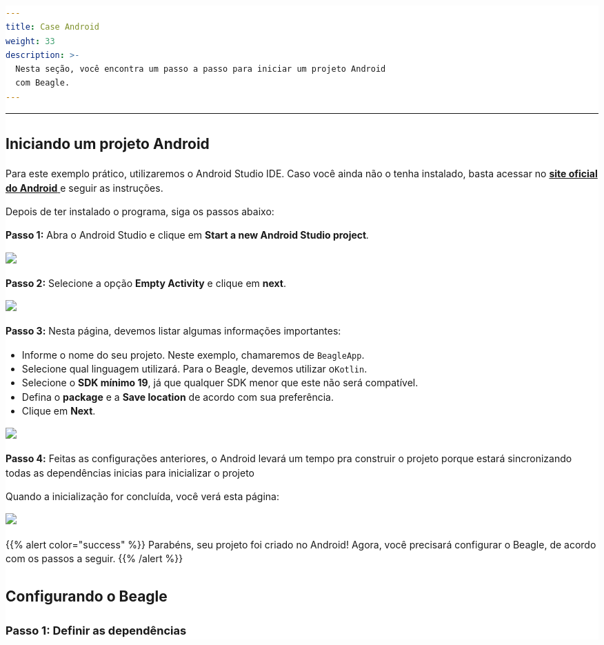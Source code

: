 ```yaml
---
title: Case Android
weight: 33
description: >-
  Nesta seção, você encontra um passo a passo para iniciar um projeto Android
  com Beagle.
---
```


---

## Iniciando um projeto Android

Para este exemplo prático, utilizaremos o Android Studio IDE. Caso você ainda não o tenha instalado, basta acessar no [**site oficial do Android** ](https://developer.android.com/studio?hl=us-en)e seguir as instruções.

Depois de ter instalado o programa, siga os passos abaixo:

**Passo 1:** Abra o Android Studio e clique em **Start a new Android Studio project**_._

![](https://lh4.googleusercontent.com/bAhbvEZUN_pBXavMOqCvkt2Z4NlYsxXXtmeGRKEUnyGfuIm7c-mskMhmmiMbSaCw_xonW8vceVI2C27q08-k5tV8EDD5ymvoaPwDDFGe_fN3bmoqCQEoAAKASKXOTiI3KUPI1GQ1)

**Passo 2:** Selecione a opção **Empty Activity** e clique em **next**.

![](https://lh5.googleusercontent.com/nT0zkr0W_Ark0ZZDR2eWtCtfnjC_Fm98VSwU3DgBQzcgh_DoqkYNvhINztNL460p0U2hnygJ5K_DhrZMZis0mqHD69QJgKimruICs4MnBnPO9m-m_2T6E1nWIXiOfaIe0iiCjIN3)

**Passo 3️:** Nesta página, devemos listar algumas informações importantes:

- Informe o nome do seu projeto. Neste exemplo, chamaremos de `BeagleApp`.
- Selecione qual linguagem utilizará. Para o Beagle, devemos utilizar o`Kotlin`.
- Selecione o **SDK mínimo 19**, já que qualquer SDK menor que este não será compatível.
- Defina o **package** e a **Save location** de acordo com sua preferência.
- Clique em **Next**.

![](https://lh3.googleusercontent.com/m5jnbs4K5AdwQbA7YVn7fSgtVzw5S68yCbGTj_7-CYa9CGvMR-qFO5EQ4SaNehXYRmI4WOOnqA6JQouzW2QC0YMTpBq7kJSbi54yl0Q2emL_y2FizY3LyloLjuh_uDyf8WyVbodP)

**Passo 4️:** Feitas as configurações anteriores, o Android levará um tempo pra construir o projeto porque estará sincronizando todas as dependências inicias para inicializar o projeto

Quando a inicialização for concluída, você verá esta página:

![](/shared/mainactivity.png)

{{% alert color="success" %}}
Parabéns, seu projeto foi criado no Android! Agora, você precisará configurar o Beagle, de acordo com os passos a seguir.
{{% /alert %}}

## Configurando o Beagle

### **Passo 1:** Definir as dependências
